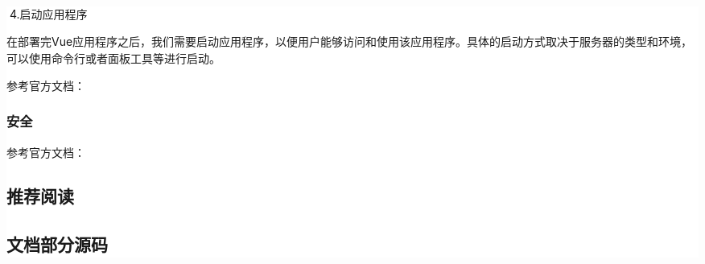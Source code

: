 ​	4.启动应用程序

在部署完Vue应用程序之后，我们需要启动应用程序，以便用户能够访问和使用该应用程序。具体的启动方式取决于服务器的类型和环境，可以使用命令行或者面板工具等进行启动。

参考官方文档：

[Vue CLI]: https://cli.vuejs.org/zh/guide/

### 安全

参考官方文档：

[安全]: https://cn.vuejs.org/guide/best-practices/security.html

## 推荐阅读

[《Vue.js设计与实现》霍春阳]: https://weread.qq.com/web/bookDetail/c5c32170813ab7177g0181ae

## 文档部分源码

[VueStudy_Test]: https://github.com/organwalk/vuestudy_test



[Vue2.x 前端四小时入门]: https://www.bilibili.com/video/BV12J411m7MG
[天气查询]: https://lbs.amap.com/api/webservice/guide/api/weatherinfo/#t1
[Transition]: https://cn.vuejs.org/guide/built-ins/transition.html
[TransitionGroup]: https://cn.vuejs.org/guide/built-ins/transition-group.html
[KeepAlive]: https://cn.vuejs.org/guide/built-ins/keep-alive.html
[Teleport]: https://cn.vuejs.org/guide/built-ins/teleport.html
[测试]: https://cn.vuejs.org/guide/scaling-up/testing.html
[服务端渲染SSR]: https://cn.vuejs.org/guide/scaling-up/ssr.html